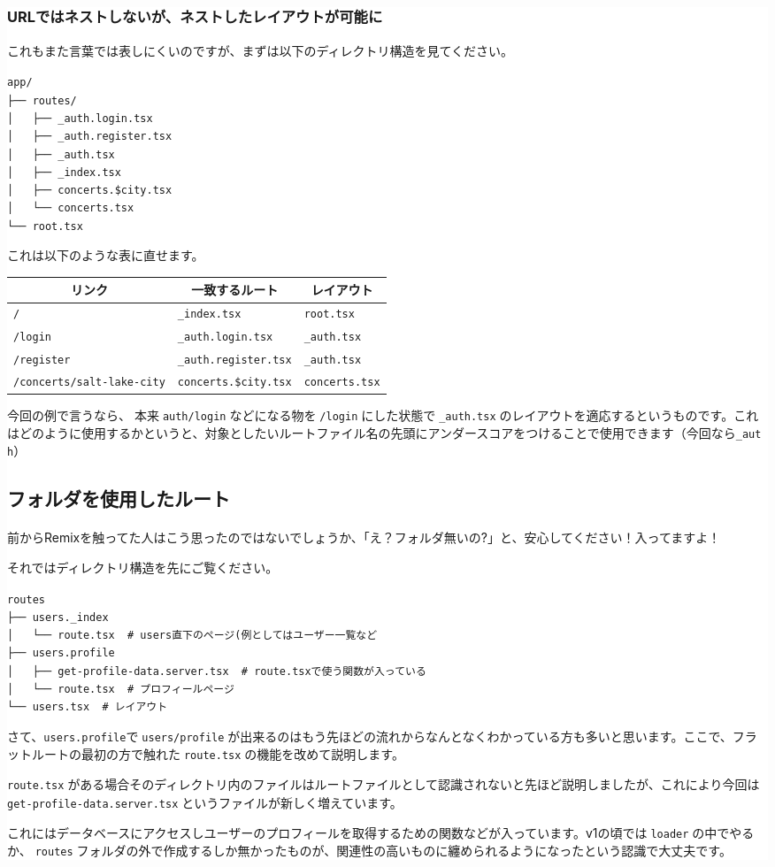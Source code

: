 ### URLではネストしないが、ネストしたレイアウトが可能に

これもまた言葉では表しにくいのですが、まずは以下のディレクトリ構造を見てください。

```sh:v2
app/
├── routes/
│   ├── _auth.login.tsx
│   ├── _auth.register.tsx
│   ├── _auth.tsx
│   ├── _index.tsx
│   ├── concerts.$city.tsx
│   └── concerts.tsx
└── root.tsx
```

これは以下のような表に直せます。

|リンク|一致するルート|レイアウト|
|---|---|---|
|`/`|`_index.tsx`|`root.tsx`|
|`/login`|`_auth.login.tsx`|`_auth.tsx`|
|`/register`|`_auth.register.tsx`|`_auth.tsx`|
|`/concerts/salt-lake-city`|`concerts.$city.tsx`|`concerts.tsx`|

今回の例で言うなら、 本来 `auth/login` などになる物を `/login` にした状態で `_auth.tsx` のレイアウトを適応するというものです。これはどのように使用するかというと、対象としたいルートファイル名の先頭にアンダースコアをつけることで使用できます（今回なら`_auth`）

## フォルダを使用したルート

前からRemixを触ってた人はこう思ったのではないでしょうか、「え？フォルダ無いの?」と、安心してください！入ってますよ！

それではディレクトリ構造を先にご覧ください。

```sh:v2
routes
├── users._index
│   └── route.tsx  # users直下のページ(例としてはユーザー一覧など
├── users.profile
│   ├── get-profile-data.server.tsx  # route.tsxで使う関数が入っている
│   └── route.tsx  # プロフィールページ
└── users.tsx  # レイアウト
```

さて、`users.profile`で `users/profile` が出来るのはもう先ほどの流れからなんとなくわかっている方も多いと思います。ここで、フラットルートの最初の方で触れた `route.tsx` の機能を改めて説明します。 

`route.tsx` がある場合そのディレクトリ内のファイルはルートファイルとして認識されないと先ほど説明しましたが、これにより今回は `get-profile-data.server.tsx` というファイルが新しく増えています。

これにはデータベースにアクセスしユーザーのプロフィールを取得するための関数などが入っています。v1の頃では `loader` の中でやるか、 `routes` フォルダの外で作成するしか無かったものが、関連性の高いものに纏められるようになったという認識で大丈夫です。
